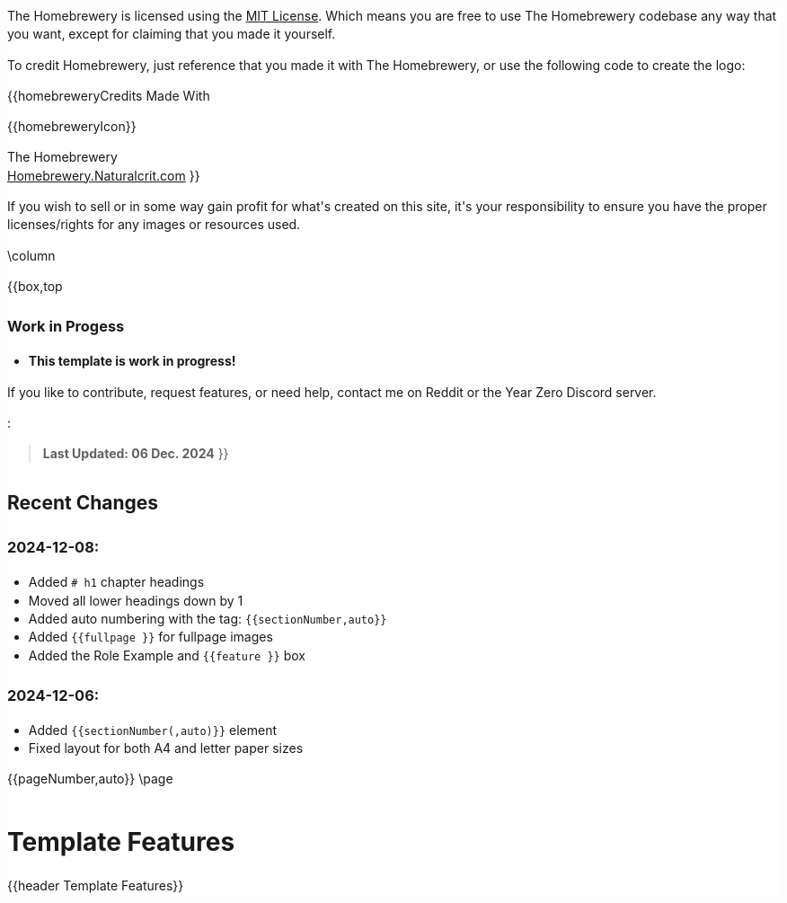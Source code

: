 The Homebrewery is licensed using the [MIT License](https://github.com/naturalcrit/homebrewery/blob/master/license). Which means you are free to use The Homebrewery codebase any way that you want, except for claiming that you made it yourself.

To credit  Homebrewery, just reference that you made it with The Homebrewery, or use the following code to create the logo:

{{homebreweryCredits
Made With

{{homebreweryIcon}}

The Homebrewery  
[Homebrewery.Naturalcrit.com](https://homebrewery.naturalcrit.com)
}}

If you wish to sell or in some way gain profit for what's created on this site, it's your responsibility to ensure you have the proper licenses/rights for any images or resources used.


\column

{{box,top
### Work in Progess

- **This template is work in progress!**

If you like to contribute, request features, or need help, contact me on Reddit or the Year Zero Discord server.

:

> **Last Updated: 06 Dec. 2024**
}}


## Recent Changes

### 2024-12-08:

- Added `# h1` chapter headings
- Moved all lower headings down by 1 
- Added auto numbering with the tag: `{{sectionNumber,auto}}`
- Added `{{fullpage }}` for fullpage images
- Added the Role Example and `{{feature }}` box

### 2024-12-06:

- Added `{{sectionNumber(,auto)}}` element
- Fixed layout for both A4 and letter paper sizes

{{pageNumber,auto}}
\page

# Template Features
{{header Template Features}}
